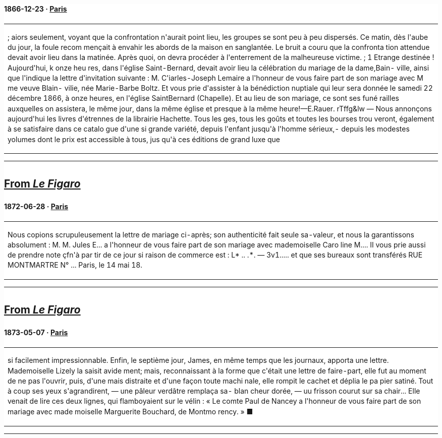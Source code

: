 #### 1866-12-23 &middot; [Paris](http://dbpedia.org/resource/Paris)

<table style="width: 100%;"><tr><td style="width: 50%">

; aiors seulement, voyant que la confrontation n&#x27;aurait point lieu, les groupes se sont peu à peu dispersés. Ce matin, dès l&#x27;aube du jour, la foule recom mençait à envahir les abords de la maison en sanglantée. Le bruit a couru que la confronta tion attendue devait avoir lieu dans la matinée. Après quoi, on devra procéder à l&#x27;enterrement de la malheureuse victime. ; 1 Etrange destinée ! Aujourd&#x27;hui, k onze heu res, dans l&#x27;église Saint-Bernard, devait avoir lieu la célébration du mariage de la dame,Bain- ville, ainsi que l&#x27;indique la lettre d&#x27;invitation suivante : M. C&#x27;iarles-Joseph Lemaire a l&#x27;honneur de vous faire part de son mariage avec M me veuve Blain- vilie, née Marie-Barbe Boltz. Et vous prie d&#x27;assister à la bénédiction nuptiale qui leur sera donnée le samedi 22 décembre 1866, à onze heures, en l&#x27;église SaintBernard (Chapelle). Et au lieu de son mariage, ce sont ses funé railles auxquelles on assistera, le même jour, dans la même église et presque à la même heure!—E.Rauer. rTffg&amp;lw — Nous annonçons aujourd&#x27;hui les livres d&#x27;étrennes de la librairie Hachette. Tous les ges, tous les goûts et toutes les bourses trou veront, également à se satisfaire dans ce catalo gue d&#x27;une si grande variété, depuis l&#x27;enfant jusqu&#x27;à l&#x27;homme sérieux,- depuis les modestes yolumes dont le prix est accessible à tous, jus qu&#x27;à ces éditions de grand luxe que 
</td></tr></table>

---

## [From _Le Figaro_](http://data.theeuropeanlibrary.org/BibliographicResource/3000113893347)

#### 1872-06-28 &middot; [Paris](http://dbpedia.org/resource/Paris)

<table style="width: 100%;"><tr><td style="width: 50%">

  
Nous copions scrupuleusement la lettre de mariage ci-après; son authenticité fait seule sa-valeur, et nous la garantissons absolument : M. M. Jules E... a l&#x27;honneur de vous faire part de son mariage avec mademoiselle Caro line M.... II vous prie aussi de prendre note çfn&#x27;à par tir de ce jour si raison de commerce est : L* .. .*. — 3v1..... et que ses bureaux sont transférés RUE MONTMARTRE N° ... Paris, le 14 mai 18.
</td></tr></table>

---

## [From _Le Figaro_](http://data.theeuropeanlibrary.org/BibliographicResource/3000113902008)

#### 1873-05-07 &middot; [Paris](http://dbpedia.org/resource/Paris)

<table style="width: 100%;"><tr><td style="width: 50%">

 si facilement impressionnable. Enfin, le septième jour, James, en même temps que les journaux, apporta une lettre. Mademoiselle Lizely la saisit avide ment; mais, reconnaissant à la forme que c&#x27;était une lettre de faire-part, elle fut au moment de ne pas l&#x27;ouvrir, puis, d&#x27;une mais distraite et d&#x27;une façon toute machi nale, elle rompit le cachet et déplia le pa pier satiné. Tout à coup ses yeux s&#x27;agrandirent, — une pâleur verdâtre remplaça sa- blan cheur dorée, — uu frisson courut sur sa chair... Elle venait de lire ces deux lignes, qui flamboyaient sur le vélin : « Le comte Paul de Nancey a l&#x27;honneur de vous faire part de son mariage avec made moiselle Marguerite Bouchard, de Montmo rency. » ■ 
</td></tr></table>

---